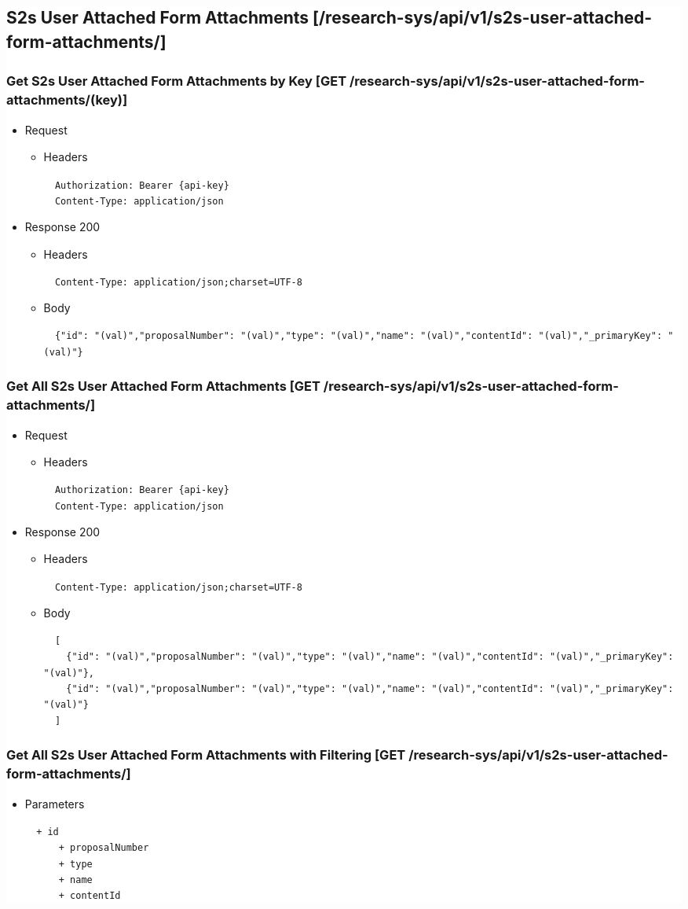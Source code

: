 ## S2s User Attached Form Attachments [/research-sys/api/v1/s2s-user-attached-form-attachments/]

### Get S2s User Attached Form Attachments by Key [GET /research-sys/api/v1/s2s-user-attached-form-attachments/(key)]
	 
+ Request

    + Headers

            Authorization: Bearer {api-key}
            Content-Type: application/json

+ Response 200
    + Headers

            Content-Type: application/json;charset=UTF-8

    + Body
    
            {"id": "(val)","proposalNumber": "(val)","type": "(val)","name": "(val)","contentId": "(val)","_primaryKey": "(val)"}

### Get All S2s User Attached Form Attachments [GET /research-sys/api/v1/s2s-user-attached-form-attachments/]
	 
+ Request

    + Headers

            Authorization: Bearer {api-key}
            Content-Type: application/json

+ Response 200
    + Headers

            Content-Type: application/json;charset=UTF-8

    + Body
    
            [
              {"id": "(val)","proposalNumber": "(val)","type": "(val)","name": "(val)","contentId": "(val)","_primaryKey": "(val)"},
              {"id": "(val)","proposalNumber": "(val)","type": "(val)","name": "(val)","contentId": "(val)","_primaryKey": "(val)"}
            ]

### Get All S2s User Attached Form Attachments with Filtering [GET /research-sys/api/v1/s2s-user-attached-form-attachments/]
    
+ Parameters

        + id
            + proposalNumber
            + type
            + name
            + contentId
